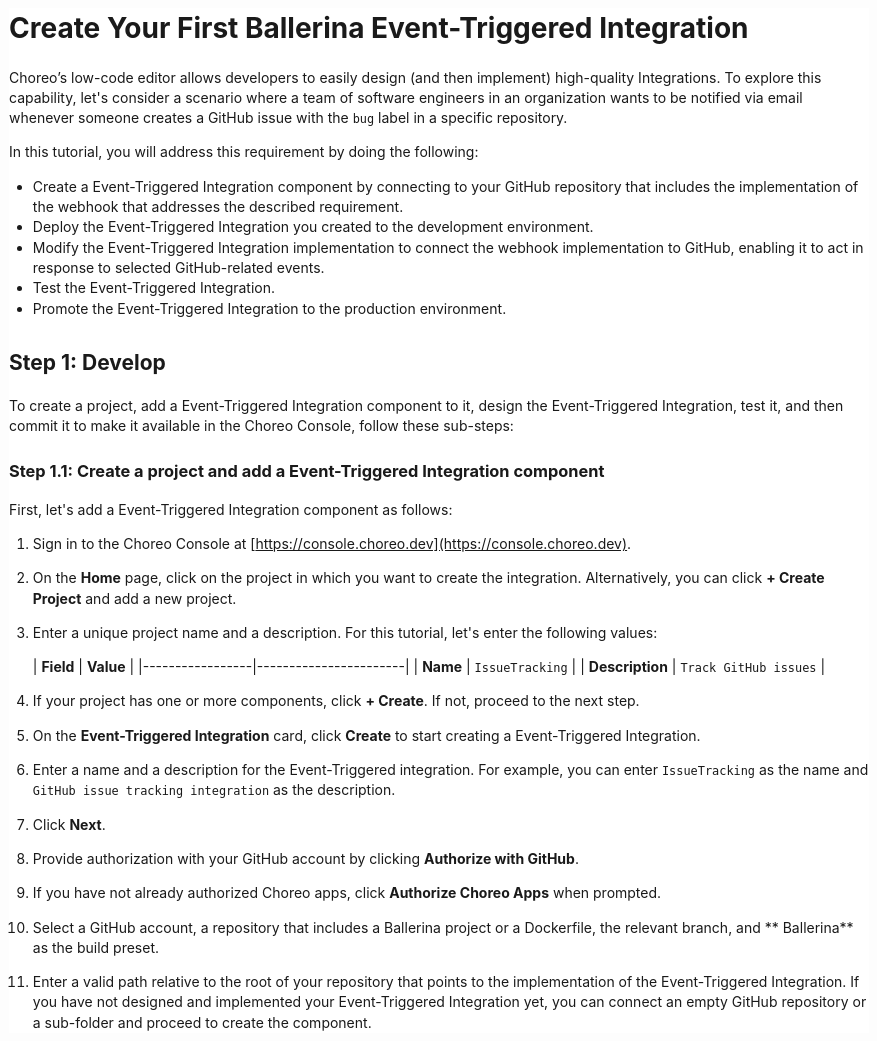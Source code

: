 # Create Your First Ballerina Event-Triggered Integration

Choreo’s low-code editor allows developers to easily design (and then implement) high-quality Integrations. To explore
this capability, let's consider a scenario where a team of software engineers in an organization wants to be notified
via email whenever someone creates a GitHub issue with the `bug` label in a specific repository.

In this tutorial, you will address this requirement by doing the following:

- Create a Event-Triggered Integration component by connecting to your GitHub repository that includes the
  implementation of the webhook that addresses the described requirement.
- Deploy the Event-Triggered Integration you created to the development environment.
- Modify the Event-Triggered Integration implementation to connect the webhook implementation to GitHub, enabling it to
  act in response to selected GitHub-related events.
- Test the Event-Triggered Integration.
- Promote the Event-Triggered Integration to the production environment.

## Step 1: Develop

To create a project, add a Event-Triggered Integration component to it, design the Event-Triggered Integration, test it,
and then commit it to make it available in the Choreo Console, follow these sub-steps:

### Step 1.1: Create a project and add a Event-Triggered Integration component

First, let's add a Event-Triggered Integration component as follows:

1. Sign in to the Choreo Console at [https://console.choreo.dev](https://console.choreo.dev).

2. On the **Home** page, click on the project in which you want to create the integration. Alternatively, you can
   click **+ Create Project** and add a new project.

3. Enter a unique project name and a description. For this tutorial, let's enter the following values:

   | **Field**       | **Value**             |
       |-----------------|-----------------------|
   | **Name**        | `IssueTracking`       |
   | **Description** | `Track GitHub issues` |

4. If your project has one or more components, click **+ Create**. If not, proceed to the next step.

5. On the **Event-Triggered Integration** card, click **Create** to start creating a Event-Triggered Integration.

6. Enter a name and a description for the Event-Triggered integration. For example, you can enter `IssueTracking` as the
   name and `GitHub issue tracking integration` as the description.
7. Click **Next**.
8. Provide authorization with your GitHub account by clicking  **Authorize with GitHub**.
9. If you have not already authorized Choreo apps, click **Authorize Choreo Apps** when prompted.
10. Select a GitHub account, a repository that includes a Ballerina project or a Dockerfile, the relevant branch, and **
    Ballerina** as the build preset.
11. Enter a valid path relative to the root of your repository that points to the implementation of the Event-Triggered
    Integration. If you have not designed and implemented your Event-Triggered Integration yet, you can connect an empty
    GitHub repository or a sub-folder and proceed to create the component.
